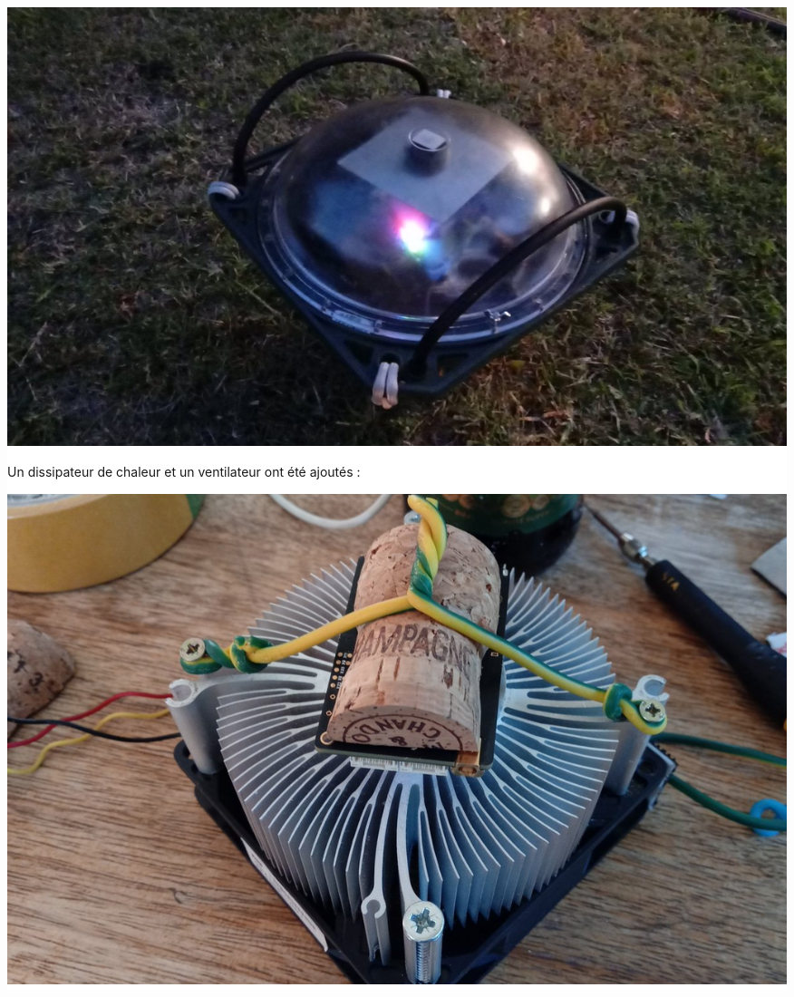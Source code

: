 <p align="center"><img src="../docs/images/reach_bouee.jpg"></p>

Un dissipateur de chaleur et un ventilateur ont été ajoutés :

<p align="center"><img src="../docs/images/reach_champagne.jpg"></p>
